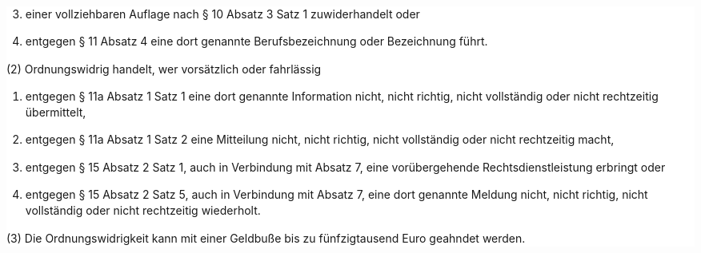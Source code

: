 3. einer vollziehbaren Auflage nach § 10 Absatz 3 Satz 1 zuwiderhandelt oder

4. entgegen § 11 Absatz 4 eine dort genannte Berufsbezeichnung oder Bezeichnung führt.

(2) Ordnungswidrig handelt, wer vorsätzlich oder fahrlässig

1. entgegen § 11a Absatz 1 Satz 1 eine dort genannte Information nicht, nicht richtig, nicht vollständig oder nicht rechtzeitig übermittelt,

2. entgegen § 11a Absatz 1 Satz 2 eine Mitteilung nicht, nicht richtig, nicht vollständig oder nicht rechtzeitig macht,

3. entgegen § 15 Absatz 2 Satz 1, auch in Verbindung mit Absatz 7, eine vorübergehende Rechtsdienstleistung erbringt oder

4. entgegen § 15 Absatz 2 Satz 5, auch in Verbindung mit Absatz 7, eine dort genannte Meldung nicht, nicht richtig, nicht vollständig oder nicht rechtzeitig wiederholt.

(3) Die Ordnungswidrigkeit kann mit einer Geldbuße bis zu fünfzigtausend Euro geahndet werden.
